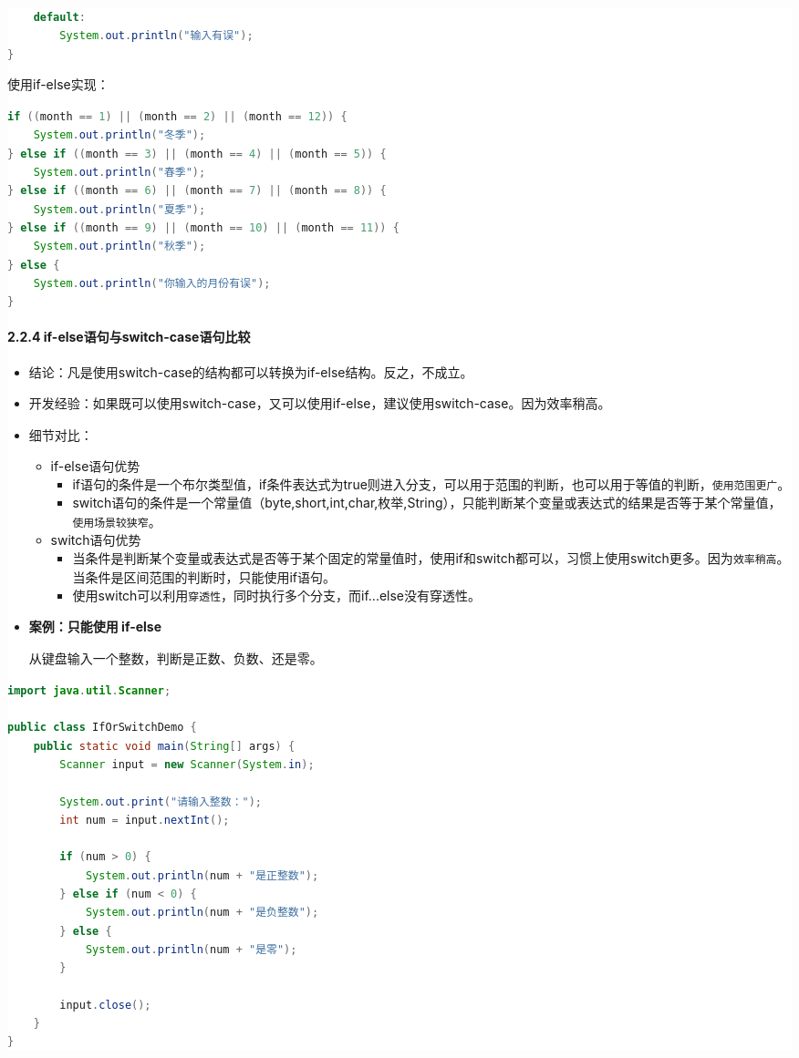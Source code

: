 ```java
    default:
        System.out.println("输入有误");
}
```

使用if-else实现：

```java
if ((month == 1) || (month == 2) || (month == 12)) {
    System.out.println("冬季");
} else if ((month == 3) || (month == 4) || (month == 5)) {
    System.out.println("春季");
} else if ((month == 6) || (month == 7) || (month == 8)) {
    System.out.println("夏季");
} else if ((month == 9) || (month == 10) || (month == 11)) {
    System.out.println("秋季");
} else {
    System.out.println("你输入的月份有误");
}
```

#### 2.2.4 if-else语句与switch-case语句比较

- 结论：凡是使用switch-case的结构都可以转换为if-else结构。反之，不成立。
- 开发经验：如果既可以使用switch-case，又可以使用if-else，建议使用switch-case。因为效率稍高。

- 细节对比：
  - if-else语句优势
    - if语句的条件是一个布尔类型值，if条件表达式为true则进入分支，可以用于范围的判断，也可以用于等值的判断，`使用范围更广`。
    - switch语句的条件是一个常量值（byte,short,int,char,枚举,String），只能判断某个变量或表达式的结果是否等于某个常量值，`使用场景较狭窄`。
  - switch语句优势
    - 当条件是判断某个变量或表达式是否等于某个固定的常量值时，使用if和switch都可以，习惯上使用switch更多。因为`效率稍高`。当条件是区间范围的判断时，只能使用if语句。
    - 使用switch可以利用`穿透性`，同时执行多个分支，而if...else没有穿透性。

- **案例：只能使用 if-else**

  从键盘输入一个整数，判断是正数、负数、还是零。

```java
import java.util.Scanner;

public class IfOrSwitchDemo {
    public static void main(String[] args) {
        Scanner input = new Scanner(System.in);

        System.out.print("请输入整数：");
        int num = input.nextInt();

        if (num > 0) {
            System.out.println(num + "是正整数");
        } else if (num < 0) {
            System.out.println(num + "是负整数");
        } else {
            System.out.println(num + "是零");
        }

        input.close();
    }
}
```
